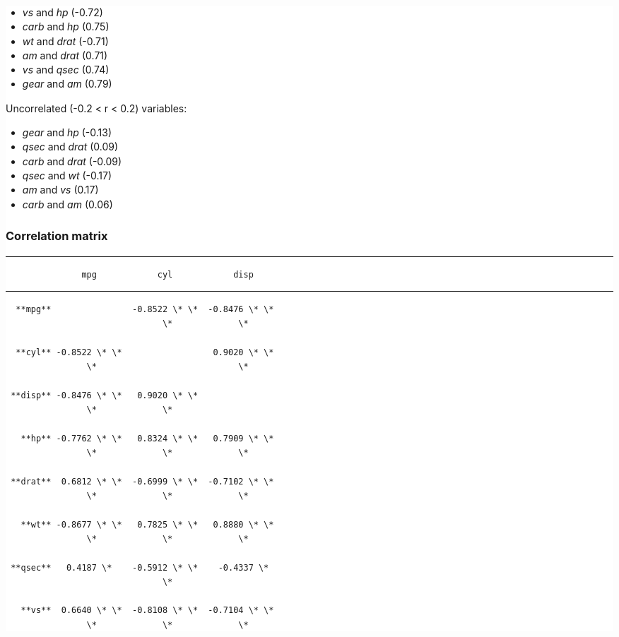 -   *vs* and *hp* (-0.72)
-   *carb* and *hp* (0.75)
-   *wt* and *drat* (-0.71)
-   *am* and *drat* (0.71)
-   *vs* and *qsec* (0.74)
-   *gear* and *am* (0.79)











Uncorrelated (-0.2 \< r \< 0.2) variables:

-   *gear* and *hp* (-0.13)
-   *qsec* and *drat* (0.09)
-   *carb* and *drat* (-0.09)
-   *qsec* and *wt* (-0.17)
-   *am* and *vs* (0.17)
-   *carb* and *am* (0.06)













### Correlation matrix

  --------------------------------------------------------
                   mpg            cyl            disp
  ----------- -------------- -------------- --------------
      **mpg**                -0.8522 \* \*  -0.8476 \* \*
                                   \*             \*

      **cyl** -0.8522 \* \*                  0.9020 \* \*
                    \*                            \*

     **disp** -0.8476 \* \*   0.9020 \* \*  
                    \*             \*       

       **hp** -0.7762 \* \*   0.8324 \* \*   0.7909 \* \*
                    \*             \*             \*

     **drat**  0.6812 \* \*  -0.6999 \* \*  -0.7102 \* \*
                    \*             \*             \*

       **wt** -0.8677 \* \*   0.7825 \* \*   0.8880 \* \*
                    \*             \*             \*

     **qsec**   0.4187 \*    -0.5912 \* \*    -0.4337 \*
                                   \*       

       **vs**  0.6640 \* \*  -0.8108 \* \*  -0.7104 \* \*
                    \*             \*             \*

